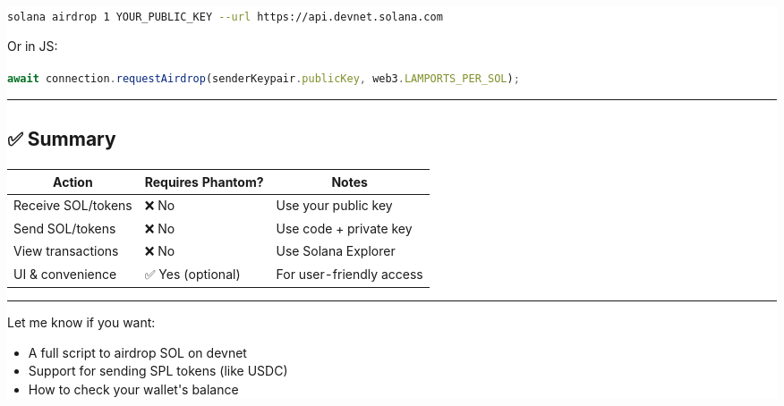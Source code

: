 ```bash
solana airdrop 1 YOUR_PUBLIC_KEY --url https://api.devnet.solana.com
```

Or in JS:

```js
await connection.requestAirdrop(senderKeypair.publicKey, web3.LAMPORTS_PER_SOL);
```

---

## ✅ Summary

| Action             | Requires Phantom? | Notes                    |
| ------------------ | ----------------- | ------------------------ |
| Receive SOL/tokens | ❌ No              | Use your public key      |
| Send SOL/tokens    | ❌ No              | Use code + private key   |
| View transactions  | ❌ No              | Use Solana Explorer      |
| UI & convenience   | ✅ Yes (optional)  | For user-friendly access |

---

Let me know if you want:

* A full script to airdrop SOL on devnet
* Support for sending SPL tokens (like USDC)
* How to check your wallet's balance

